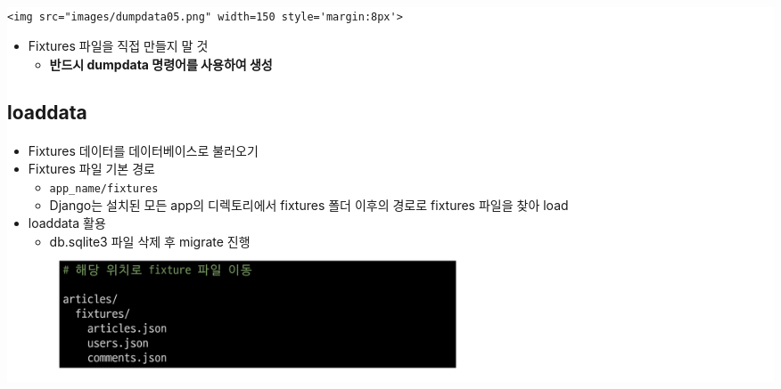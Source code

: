     <img src="images/dumpdata05.png" width=150 style='margin:8px'>    
- Fixtures 파일을 직접 만들지 말 것
  - **반드시 dumpdata 명령어를 사용하여 생성**


## loaddata
- Fixtures 데이터를 데이터베이스로 불러오기
- Fixtures 파일 기본 경로
  - `app_name/fixtures`
  - Django는 설치된 모든 app의 디렉토리에서 fixtures 폴더 이후의 경로로 fixtures 파일을 찾아 load
- loaddata 활용  
  - db.sqlite3 파일 삭제 후 migrate 진행  
     <img src="images/loaddata.png" width=450 style='margin:8px'>    